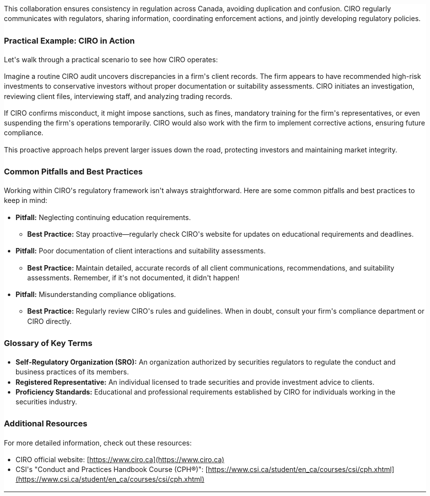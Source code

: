 This collaboration ensures consistency in regulation across Canada, avoiding duplication and confusion. CIRO regularly communicates with regulators, sharing information, coordinating enforcement actions, and jointly developing regulatory policies.

### Practical Example: CIRO in Action

Let's walk through a practical scenario to see how CIRO operates:

Imagine a routine CIRO audit uncovers discrepancies in a firm's client records. The firm appears to have recommended high-risk investments to conservative investors without proper documentation or suitability assessments. CIRO initiates an investigation, reviewing client files, interviewing staff, and analyzing trading records.

If CIRO confirms misconduct, it might impose sanctions, such as fines, mandatory training for the firm's representatives, or even suspending the firm's operations temporarily. CIRO would also work with the firm to implement corrective actions, ensuring future compliance.

This proactive approach helps prevent larger issues down the road, protecting investors and maintaining market integrity.

### Common Pitfalls and Best Practices

Working within CIRO's regulatory framework isn't always straightforward. Here are some common pitfalls and best practices to keep in mind:

- **Pitfall:** Neglecting continuing education requirements.
  - **Best Practice:** Stay proactive—regularly check CIRO's website for updates on educational requirements and deadlines.

- **Pitfall:** Poor documentation of client interactions and suitability assessments.
  - **Best Practice:** Maintain detailed, accurate records of all client communications, recommendations, and suitability assessments. Remember, if it's not documented, it didn't happen!

- **Pitfall:** Misunderstanding compliance obligations.
  - **Best Practice:** Regularly review CIRO's rules and guidelines. When in doubt, consult your firm's compliance department or CIRO directly.

### Glossary of Key Terms

- **Self-Regulatory Organization (SRO):** An organization authorized by securities regulators to regulate the conduct and business practices of its members.
- **Registered Representative:** An individual licensed to trade securities and provide investment advice to clients.
- **Proficiency Standards:** Educational and professional requirements established by CIRO for individuals working in the securities industry.

### Additional Resources

For more detailed information, check out these resources:

- CIRO official website: [https://www.ciro.ca](https://www.ciro.ca)
- CSI's "Conduct and Practices Handbook Course (CPH®)": [https://www.csi.ca/student/en_ca/courses/csi/cph.xhtml](https://www.csi.ca/student/en_ca/courses/csi/cph.xhtml)

---
